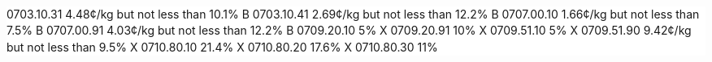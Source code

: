 <tr>
<td>0703.10.31</td>
<td></td>
<td>4.48¢/kg but not less than 10.1%</td>
<td>B</td>
</tr>
<tr>
<td>0703.10.41</td>
<td></td>
<td>2.69¢/kg but not less than 12.2%</td>
<td>B</td>
</tr>
<tr>
<td>0707.00.10</td>
<td></td>
<td>1.66¢/kg but not less than 7.5%</td>
<td>B</td>
</tr>
<tr>
<td>0707.00.91</td>
<td></td>
<td>4.03¢/kg but not less than 12.2%</td>
<td>B</td>
</tr>
<tr>
<td>0709.20.10</td>
<td></td>
<td>5%</td>
<td>X</td>
</tr>
<tr>
<td>0709.20.91</td>
<td></td>
<td>10%</td>
<td>X</td>
</tr>
<tr>
<td>0709.51.10</td>
<td></td>
<td>5%</td>
<td>X</td>
</tr>
<tr>
<td>0709.51.90</td>
<td></td>
<td>9.42¢/kg but not less than 9.5%</td>
<td>X</td>
</tr>
<tr>
<td>0710.80.10</td>
<td></td>
<td>21.4%</td>
<td>X</td>
</tr>
<tr>
<td>0710.80.20</td>
<td></td>
<td>17.6%</td>
<td>X</td>
</tr>
<tr>
<td>0710.80.30</td>
<td></td>
<td>11%</td>